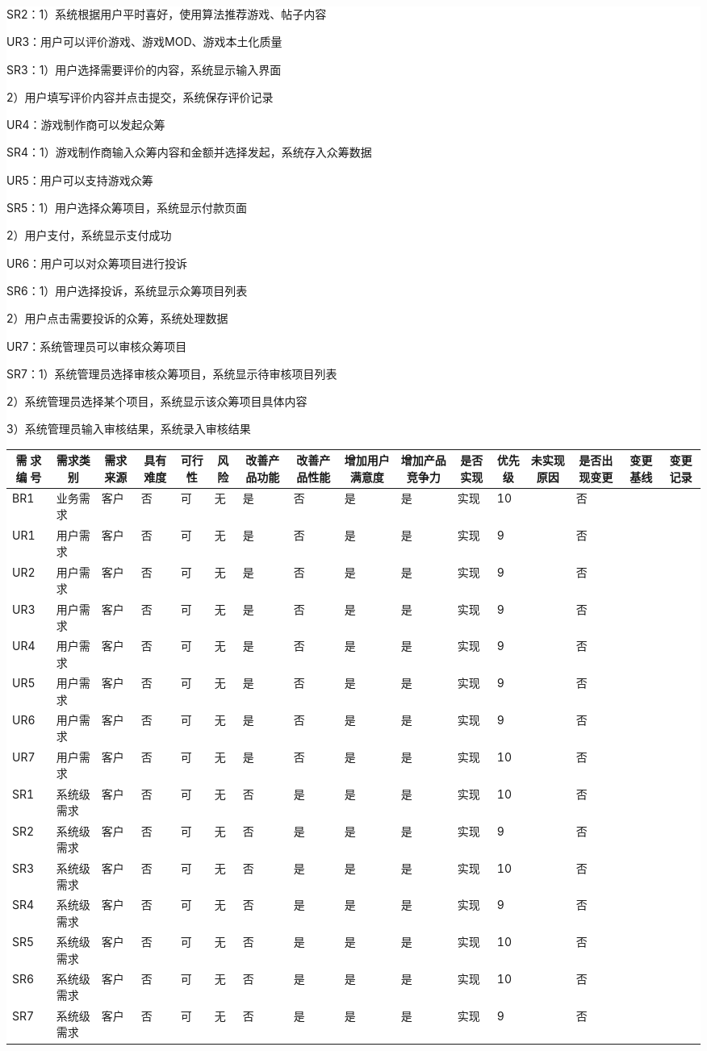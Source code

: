 SR2：1）系统根据用户平时喜好，使用算法推荐游戏、帖子内容

UR3：用户可以评价游戏、游戏MOD、游戏本土化质量

SR3：1）用户选择需要评价的内容，系统显示输入界面

2）用户填写评价内容并点击提交，系统保存评价记录

UR4：游戏制作商可以发起众筹

SR4：1）游戏制作商输入众筹内容和金额并选择发起，系统存入众筹数据

UR5：用户可以支持游戏众筹

SR5：1）用户选择众筹项目，系统显示付款页面

2）用户支付，系统显示支付成功

UR6：用户可以对众筹项目进行投诉

SR6：1）用户选择投诉，系统显示众筹项目列表

2）用户点击需要投诉的众筹，系统处理数据

UR7：系统管理员可以审核众筹项目

SR7：1）系统管理员选择审核众筹项目，系统显示待审核项目列表

2）系统管理员选择某个项目，系统显示该众筹项目具体内容

3）系统管理员输入审核结果，系统录入审核结果



| 需 求 编 号 | 需求类别   | 需求来源 | 具有难度 | 可行性 | 风险 | 改善产品功能 | 改善产品性能 | 增加用户满意度 | 增加产品竞争力 | 是否实现 | 优先级 | 未实现原因 | 是否出现变更 | 变更基线 | 变更记录 |
| ----------- | ---------- | -------- | -------- | ------ | ---- | ------------ | ------------ | -------------- | -------------- | -------- | ------ | ---------- | ------------ | -------- | -------- |
| BR1         | 业务需求   | 客户     | 否       | 可     | 无   | 是           | 否           | 是             | 是             | 实现     | 10     |            | 否           |          |          |
| UR1         | 用户需求   | 客户     | 否       | 可     | 无   | 是           | 否           | 是             | 是             | 实现     | 9      |            | 否           |          |          |
| UR2         | 用户需求   | 客户     | 否       | 可     | 无   | 是           | 否           | 是             | 是             | 实现     | 9      |            | 否           |          |          |
| UR3         | 用户需求   | 客户     | 否       | 可     | 无   | 是           | 否           | 是             | 是             | 实现     | 9      |            | 否           |          |          |
| UR4         | 用户需求   | 客户     | 否       | 可     | 无   | 是           | 否           | 是             | 是             | 实现     | 9      |            | 否           |          |          |
| UR5         | 用户需求   | 客户     | 否       | 可     | 无   | 是           | 否           | 是             | 是             | 实现     | 9      |            | 否           |          |          |
| UR6         | 用户需求   | 客户     | 否       | 可     | 无   | 是           | 否           | 是             | 是             | 实现     | 9      |            | 否           |          |          |
| UR7         | 用户需求   | 客户     | 否       | 可     | 无   | 是           | 否           | 是             | 是             | 实现     | 10     |            | 否           |          |          |
| SR1         | 系统级需求 | 客户     | 否       | 可     | 无   | 否           | 是           | 是             | 是             | 实现     | 10     |            | 否           |          |          |
| SR2         | 系统级需求 | 客户     | 否       | 可     | 无   | 否           | 是           | 是             | 是             | 实现     | 9      |            | 否           |          |          |
| SR3         | 系统级需求 | 客户     | 否       | 可     | 无   | 否           | 是           | 是             | 是             | 实现     | 10     |            | 否           |          |          |
| SR4         | 系统级需求 | 客户     | 否       | 可     | 无   | 否           | 是           | 是             | 是             | 实现     | 9      |            | 否           |          |          |
| SR5         | 系统级需求 | 客户     | 否       | 可     | 无   | 否           | 是           | 是             | 是             | 实现     | 10     |            | 否           |          |          |
| SR6         | 系统级需求 | 客户     | 否       | 可     | 无   | 否           | 是           | 是             | 是             | 实现     | 10     |            | 否           |          |          |
| SR7         | 系统级需求 | 客户     | 否       | 可     | 无   | 否           | 是           | 是             | 是             | 实现     | 9      |            | 否           |          |          |
